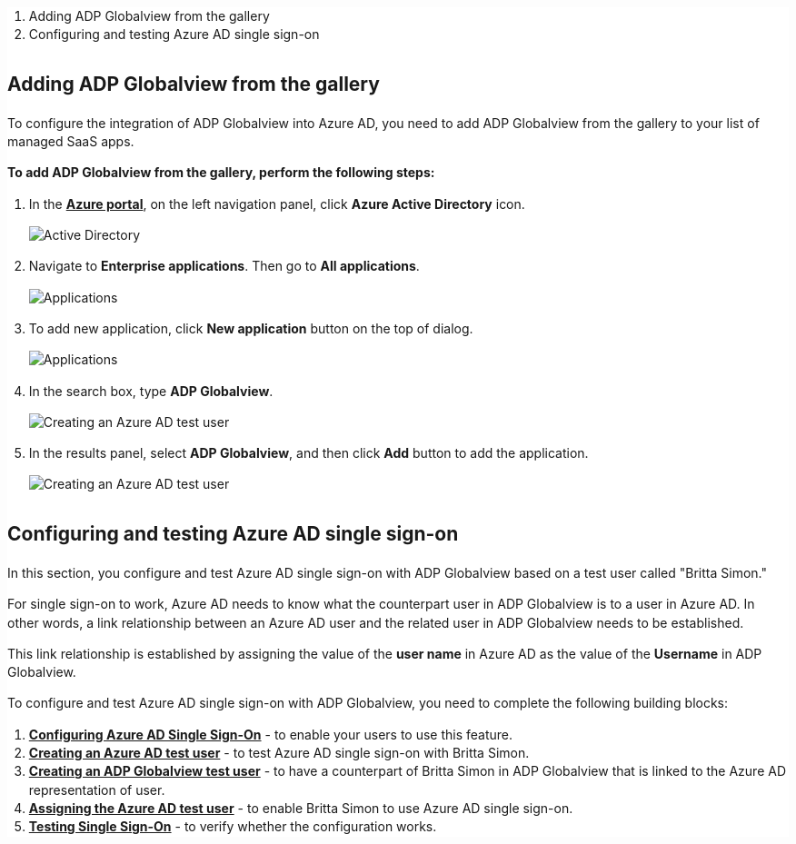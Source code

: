1. Adding ADP Globalview from the gallery
2. Configuring and testing Azure AD single sign-on

## Adding ADP Globalview from the gallery
To configure the integration of ADP Globalview into Azure AD, you need to add ADP Globalview from the gallery to your list of managed SaaS apps.

**To add ADP Globalview from the gallery, perform the following steps:**

1. In the **[Azure portal](https://portal.azure.com)**, on the left navigation panel, click **Azure Active Directory** icon. 

	![Active Directory][1]

2. Navigate to **Enterprise applications**. Then go to **All applications**.

	![Applications][2]
	
3. To add new application, click **New application** button on the top of dialog.

	![Applications][3]

4. In the search box, type **ADP Globalview**.

	![Creating an Azure AD test user](./media/active-directory-saas-adglobalview-tutorial/tutorial_adpglobalview_search.png)

5. In the results panel, select **ADP Globalview**, and then click **Add** button to add the application.

	![Creating an Azure AD test user](./media/active-directory-saas-adglobalview-tutorial/tutorial_adpglobalview_addfromgallery.png)

##  Configuring and testing Azure AD single sign-on
In this section, you configure and test Azure AD single sign-on with ADP Globalview based on a test user called "Britta Simon."

For single sign-on to work, Azure AD needs to know what the counterpart user in ADP Globalview is to a user in Azure AD. In other words, a link relationship between an Azure AD user and the related user in ADP Globalview needs to be established.

This link relationship is established by assigning the value of the **user name** in Azure AD as the value of the **Username** in ADP Globalview.

To configure and test Azure AD single sign-on with ADP Globalview, you need to complete the following building blocks:

1. **[Configuring Azure AD Single Sign-On](#configuring-azure-ad-single-sign-on)** - to enable your users to use this feature.
2. **[Creating an Azure AD test user](#creating-an-azure-ad-test-user)** - to test Azure AD single sign-on with Britta Simon.
3. **[Creating an ADP Globalview test user](#creating-an-adp-globalview-test-user)** - to have a counterpart of Britta Simon in ADP Globalview that is linked to the Azure AD representation of user.
4. **[Assigning the Azure AD test user](#assigning-the-azure-ad-test-user)** - to enable Britta Simon to use Azure AD single sign-on.
5. **[Testing Single Sign-On](#testing-single-sign-on)** - to verify whether the configuration works.


[1]: ./media/active-directory-saas-adglobalview-tutorial/tutorial_general_01.png
[2]: ./media/active-directory-saas-adglobalview-tutorial/tutorial_general_02.png
[3]: ./media/active-directory-saas-adglobalview-tutorial/tutorial_general_03.png
[4]: ./media/active-directory-saas-adglobalview-tutorial/tutorial_general_04.png
[100]: ./media/active-directory-saas-adglobalview-tutorial/tutorial_general_100.png
[200]: ./media/active-directory-saas-adglobalview-tutorial/tutorial_general_200.png
[201]: ./media/active-directory-saas-adglobalview-tutorial/tutorial_general_201.png
[202]: ./media/active-directory-saas-adglobalview-tutorial/tutorial_general_202.png
[203]: ./media/active-directory-saas-adglobalview-tutorial/tutorial_general_203.png